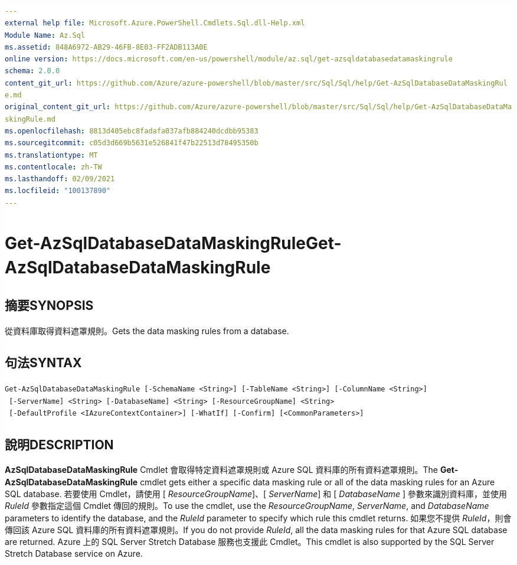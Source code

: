 ```yaml
---
external help file: Microsoft.Azure.PowerShell.Cmdlets.Sql.dll-Help.xml
Module Name: Az.Sql
ms.assetid: 848A6972-AB29-46FB-8E03-FF2ADB113A0E
online version: https://docs.microsoft.com/en-us/powershell/module/az.sql/get-azsqldatabasedatamaskingrule
schema: 2.0.0
content_git_url: https://github.com/Azure/azure-powershell/blob/master/src/Sql/Sql/help/Get-AzSqlDatabaseDataMaskingRule.md
original_content_git_url: https://github.com/Azure/azure-powershell/blob/master/src/Sql/Sql/help/Get-AzSqlDatabaseDataMaskingRule.md
ms.openlocfilehash: 8813d405ebc8fadafa037afb884240dcdbb95383
ms.sourcegitcommit: c05d3d669b5631e526841f47b22513d78495350b
ms.translationtype: MT
ms.contentlocale: zh-TW
ms.lasthandoff: 02/09/2021
ms.locfileid: "100137890"
---
```

# <span data-ttu-id="b87e2-101">Get-AzSqlDatabaseDataMaskingRule</span><span class="sxs-lookup"><span data-stu-id="b87e2-101">Get-AzSqlDatabaseDataMaskingRule</span></span>

## <span data-ttu-id="b87e2-102">摘要</span><span class="sxs-lookup"><span data-stu-id="b87e2-102">SYNOPSIS</span></span>
<span data-ttu-id="b87e2-103">從資料庫取得資料遮罩規則。</span><span class="sxs-lookup"><span data-stu-id="b87e2-103">Gets the data masking rules from a database.</span></span>

## <span data-ttu-id="b87e2-104">句法</span><span class="sxs-lookup"><span data-stu-id="b87e2-104">SYNTAX</span></span>

```
Get-AzSqlDatabaseDataMaskingRule [-SchemaName <String>] [-TableName <String>] [-ColumnName <String>]
 [-ServerName] <String> [-DatabaseName] <String> [-ResourceGroupName] <String>
 [-DefaultProfile <IAzureContextContainer>] [-WhatIf] [-Confirm] [<CommonParameters>]
```

## <span data-ttu-id="b87e2-105">說明</span><span class="sxs-lookup"><span data-stu-id="b87e2-105">DESCRIPTION</span></span>
<span data-ttu-id="b87e2-106">**AzSqlDatabaseDataMaskingRule** Cmdlet 會取得特定資料遮罩規則或 Azure SQL 資料庫的所有資料遮罩規則。</span><span class="sxs-lookup"><span data-stu-id="b87e2-106">The **Get-AzSqlDatabaseDataMaskingRule** cmdlet gets either a specific data masking rule or all of the data masking rules for an Azure SQL database.</span></span>
<span data-ttu-id="b87e2-107">若要使用 Cmdlet，請使用 [ *ResourceGroupName*]、[ *ServerName*] 和 [ *DatabaseName* ] 參數來識別資料庫，並使用 *RuleId* 參數指定這個 Cmdlet 傳回的規則。</span><span class="sxs-lookup"><span data-stu-id="b87e2-107">To use the cmdlet, use the *ResourceGroupName*, *ServerName*, and *DatabaseName* parameters to identify the database, and the *RuleId* parameter to specify which rule this cmdlet returns.</span></span>
<span data-ttu-id="b87e2-108">如果您不提供 *RuleId*，則會傳回該 Azure SQL 資料庫的所有資料遮罩規則。</span><span class="sxs-lookup"><span data-stu-id="b87e2-108">If you do not provide *RuleId*, all the data masking rules for that Azure SQL database are returned.</span></span>
<span data-ttu-id="b87e2-109">Azure 上的 SQL Server Stretch Database 服務也支援此 Cmdlet。</span><span class="sxs-lookup"><span data-stu-id="b87e2-109">This cmdlet is also supported by the SQL Server Stretch Database service on Azure.</span></span>
